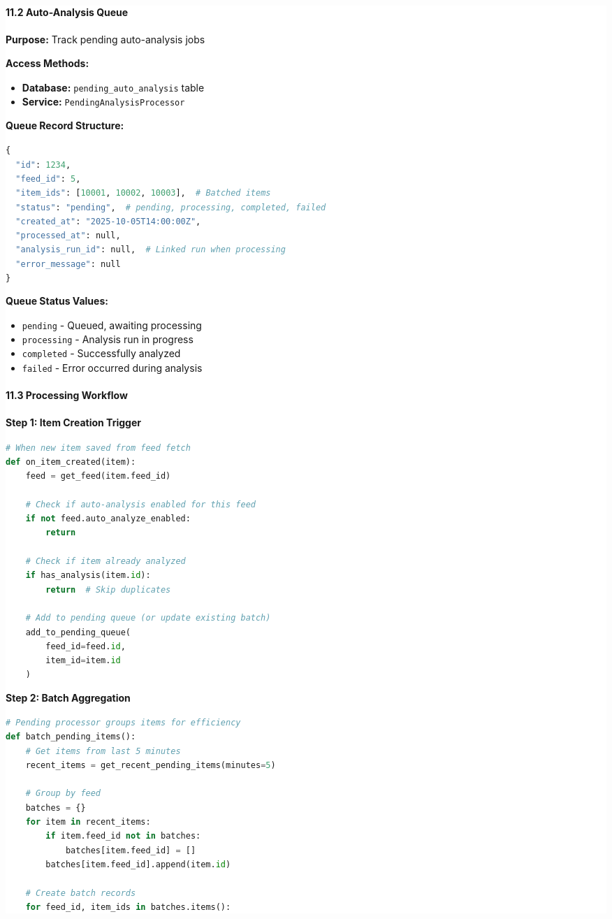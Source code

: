 #### 11.2 Auto-Analysis Queue

**Purpose:** Track pending auto-analysis jobs

**Access Methods:**
- **Database:** `pending_auto_analysis` table
- **Service:** `PendingAnalysisProcessor`

**Queue Record Structure:**
```python
{
  "id": 1234,
  "feed_id": 5,
  "item_ids": [10001, 10002, 10003],  # Batched items
  "status": "pending",  # pending, processing, completed, failed
  "created_at": "2025-10-05T14:00:00Z",
  "processed_at": null,
  "analysis_run_id": null,  # Linked run when processing
  "error_message": null
}
```

**Queue Status Values:**
- `pending` - Queued, awaiting processing
- `processing` - Analysis run in progress
- `completed` - Successfully analyzed
- `failed` - Error occurred during analysis

#### 11.3 Processing Workflow

**Step 1: Item Creation Trigger**
```python
# When new item saved from feed fetch
def on_item_created(item):
    feed = get_feed(item.feed_id)

    # Check if auto-analysis enabled for this feed
    if not feed.auto_analyze_enabled:
        return

    # Check if item already analyzed
    if has_analysis(item.id):
        return  # Skip duplicates

    # Add to pending queue (or update existing batch)
    add_to_pending_queue(
        feed_id=feed.id,
        item_id=item.id
    )
```

**Step 2: Batch Aggregation**
```python
# Pending processor groups items for efficiency
def batch_pending_items():
    # Get items from last 5 minutes
    recent_items = get_recent_pending_items(minutes=5)

    # Group by feed
    batches = {}
    for item in recent_items:
        if item.feed_id not in batches:
            batches[item.feed_id] = []
        batches[item.feed_id].append(item.id)

    # Create batch records
    for feed_id, item_ids in batches.items():
```